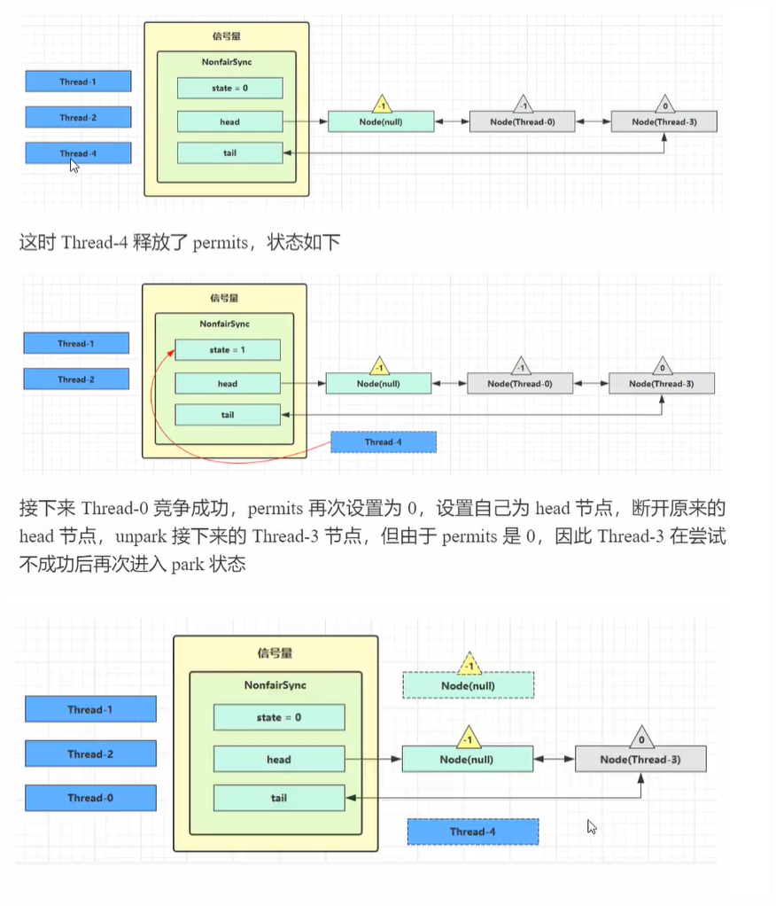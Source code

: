 ![image-20210809102113438](images/java面试复习/image-20210809102113438.png)

![image-20210809102523615](images/java面试复习/image-20210809102523615.png)
